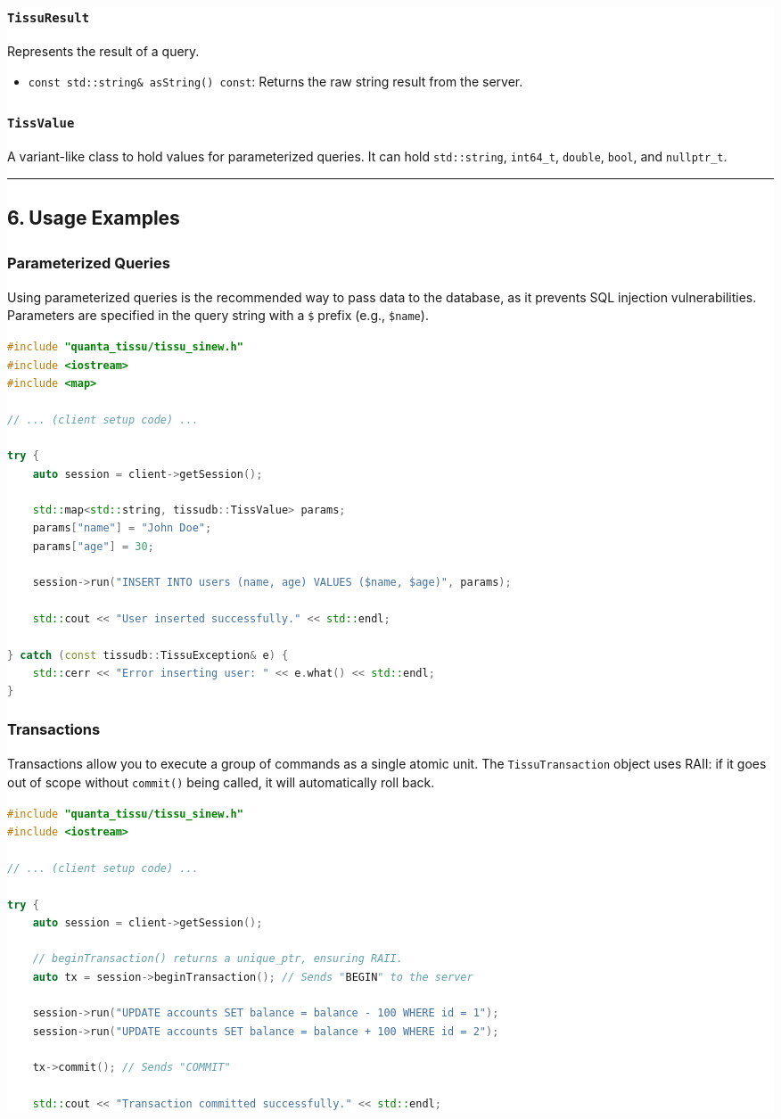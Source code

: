 ### `TissuResult`
Represents the result of a query.
- `const std::string& asString() const`: Returns the raw string result from the server.

### `TissValue`
A variant-like class to hold values for parameterized queries. It can hold `std::string`, `int64_t`, `double`, `bool`, and `nullptr_t`.

---

## 6. Usage Examples

### Parameterized Queries
Using parameterized queries is the recommended way to pass data to the database, as it prevents SQL injection vulnerabilities. Parameters are specified in the query string with a `$` prefix (e.g., `$name`).

```cpp
#include "quanta_tissu/tissu_sinew.h"
#include <iostream>
#include <map>

// ... (client setup code) ...

try {
    auto session = client->getSession();

    std::map<std::string, tissudb::TissValue> params;
    params["name"] = "John Doe";
    params["age"] = 30;

    session->run("INSERT INTO users (name, age) VALUES ($name, $age)", params);

    std::cout << "User inserted successfully." << std::endl;

} catch (const tissudb::TissuException& e) {
    std::cerr << "Error inserting user: " << e.what() << std::endl;
}
```

### Transactions
Transactions allow you to execute a group of commands as a single atomic unit. The `TissuTransaction` object uses RAII: if it goes out of scope without `commit()` being called, it will automatically roll back.

```cpp
#include "quanta_tissu/tissu_sinew.h"
#include <iostream>

// ... (client setup code) ...

try {
    auto session = client->getSession();

    // beginTransaction() returns a unique_ptr, ensuring RAII.
    auto tx = session->beginTransaction(); // Sends "BEGIN" to the server

    session->run("UPDATE accounts SET balance = balance - 100 WHERE id = 1");
    session->run("UPDATE accounts SET balance = balance + 100 WHERE id = 2");

    tx->commit(); // Sends "COMMIT"

    std::cout << "Transaction committed successfully." << std::endl;
```